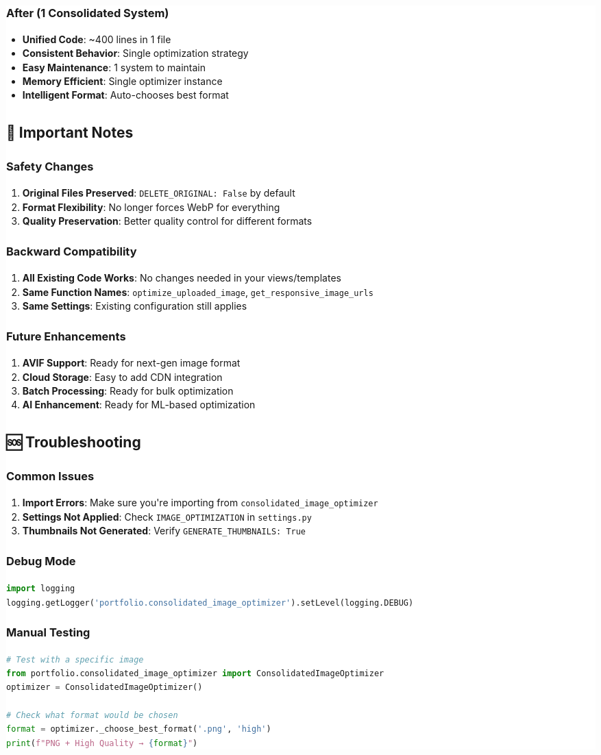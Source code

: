 ### After (1 Consolidated System)
- **Unified Code**: ~400 lines in 1 file
- **Consistent Behavior**: Single optimization strategy
- **Easy Maintenance**: 1 system to maintain
- **Memory Efficient**: Single optimizer instance
- **Intelligent Format**: Auto-chooses best format

## 🚨 Important Notes

### Safety Changes

1. **Original Files Preserved**: `DELETE_ORIGINAL: False` by default
2. **Format Flexibility**: No longer forces WebP for everything
3. **Quality Preservation**: Better quality control for different formats

### Backward Compatibility

1. **All Existing Code Works**: No changes needed in your views/templates
2. **Same Function Names**: `optimize_uploaded_image`, `get_responsive_image_urls`
3. **Same Settings**: Existing configuration still applies

### Future Enhancements

1. **AVIF Support**: Ready for next-gen image format
2. **Cloud Storage**: Easy to add CDN integration
3. **Batch Processing**: Ready for bulk optimization
4. **AI Enhancement**: Ready for ML-based optimization

## 🆘 Troubleshooting

### Common Issues

1. **Import Errors**: Make sure you're importing from `consolidated_image_optimizer`
2. **Settings Not Applied**: Check `IMAGE_OPTIMIZATION` in `settings.py`
3. **Thumbnails Not Generated**: Verify `GENERATE_THUMBNAILS: True`

### Debug Mode

```python
import logging
logging.getLogger('portfolio.consolidated_image_optimizer').setLevel(logging.DEBUG)
```

### Manual Testing

```python
# Test with a specific image
from portfolio.consolidated_image_optimizer import ConsolidatedImageOptimizer
optimizer = ConsolidatedImageOptimizer()

# Check what format would be chosen
format = optimizer._choose_best_format('.png', 'high')
print(f"PNG + High Quality → {format}")
```

